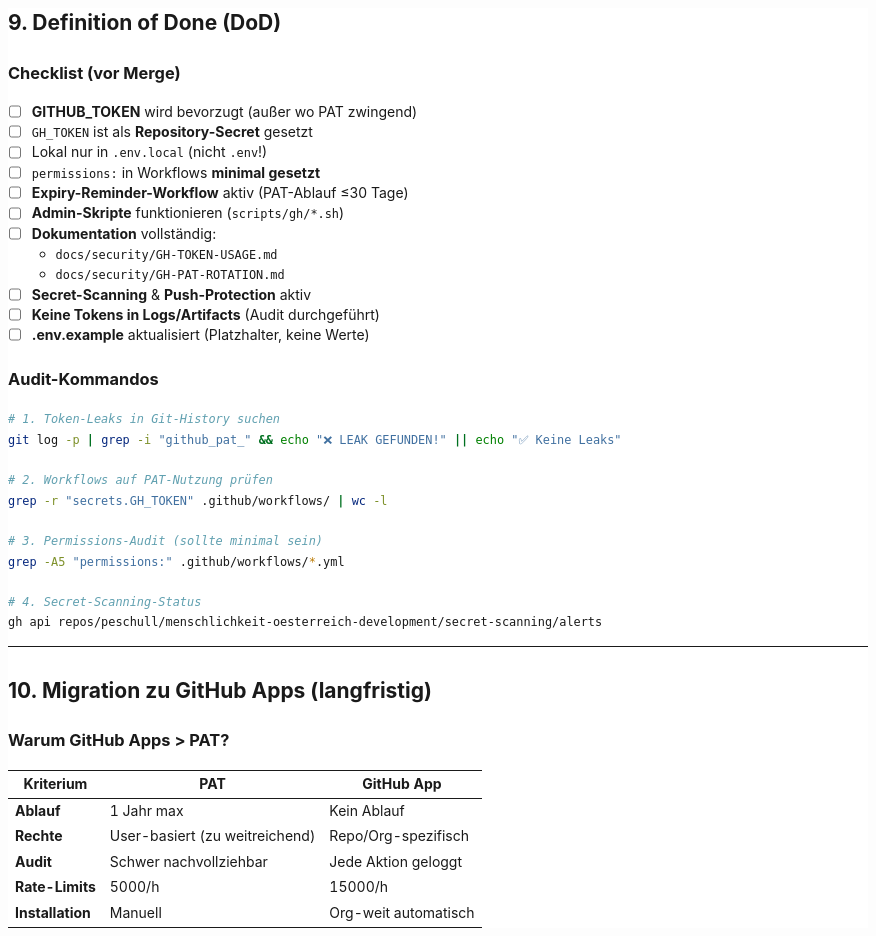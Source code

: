 
## 9. Definition of Done (DoD)

### Checklist (vor Merge)

- [ ] **GITHUB_TOKEN** wird bevorzugt (außer wo PAT zwingend)
- [ ] `GH_TOKEN` ist als **Repository-Secret** gesetzt
- [ ] Lokal nur in `.env.local` (nicht `.env`!)
- [ ] `permissions:` in Workflows **minimal gesetzt**
- [ ] **Expiry-Reminder-Workflow** aktiv (PAT-Ablauf ≤30 Tage)
- [ ] **Admin-Skripte** funktionieren (`scripts/gh/*.sh`)
- [ ] **Dokumentation** vollständig:
  - `docs/security/GH-TOKEN-USAGE.md`
  - `docs/security/GH-PAT-ROTATION.md`
- [ ] **Secret-Scanning** & **Push-Protection** aktiv
- [ ] **Keine Tokens in Logs/Artifacts** (Audit durchgeführt)
- [ ] **.env.example** aktualisiert (Platzhalter, keine Werte)

### Audit-Kommandos

```bash
# 1. Token-Leaks in Git-History suchen
git log -p | grep -i "github_pat_" && echo "❌ LEAK GEFUNDEN!" || echo "✅ Keine Leaks"

# 2. Workflows auf PAT-Nutzung prüfen
grep -r "secrets.GH_TOKEN" .github/workflows/ | wc -l

# 3. Permissions-Audit (sollte minimal sein)
grep -A5 "permissions:" .github/workflows/*.yml

# 4. Secret-Scanning-Status
gh api repos/peschull/menschlichkeit-oesterreich-development/secret-scanning/alerts
```

---

## 10. Migration zu GitHub Apps (langfristig)

### Warum GitHub Apps > PAT?

| Kriterium | PAT | GitHub App |
|-----------|-----|------------|
| **Ablauf** | 1 Jahr max | Kein Ablauf |
| **Rechte** | User-basiert (zu weitreichend) | Repo/Org-spezifisch |
| **Audit** | Schwer nachvollziehbar | Jede Aktion geloggt |
| **Rate-Limits** | 5000/h | 15000/h |
| **Installation** | Manuell | Org-weit automatisch |
